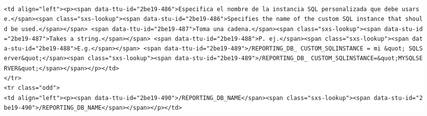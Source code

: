     <td align="left"><p><span data-ttu-id="2be19-486">Especifica el nombre de la instancia SQL personalizada que debe usarse.</span><span class="sxs-lookup"><span data-stu-id="2be19-486">Specifies the name of the custom SQL instance that should be used.</span></span> <span data-ttu-id="2be19-487">Toma una cadena.</span><span class="sxs-lookup"><span data-stu-id="2be19-487">Takes a string.</span></span> <span data-ttu-id="2be19-488">P. ej.</span><span class="sxs-lookup"><span data-stu-id="2be19-488">E.g.</span></span> <span data-ttu-id="2be19-489">/REPORTING_DB_ CUSTOM_SQLINSTANCE = mi &quot; SQLServer&quot;</span><span class="sxs-lookup"><span data-stu-id="2be19-489">/REPORTING_DB_ CUSTOM_SQLINSTANCE=&quot;MYSQLSERVER&quot;</span></span></p></td>
    </tr>
    <tr class="odd">
    <td align="left"><p><span data-ttu-id="2be19-490">/REPORTING_DB_NAME</span><span class="sxs-lookup"><span data-stu-id="2be19-490">/REPORTING_DB_NAME</span></span></p></td>
